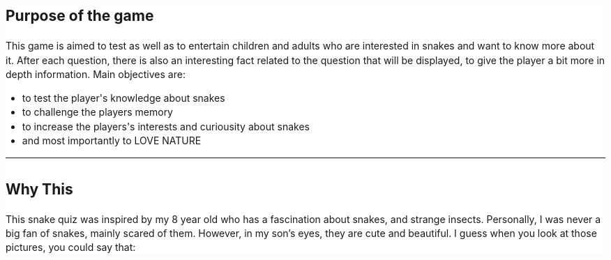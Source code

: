 ## **Purpose of the game**
<p>This game is aimed to test as well as to entertain children and adults who are interested in snakes and want to know more about it. After each question, there is also an interesting fact related to the question that will be displayed, to give the player a bit more in depth information. Main objectives are:</p>

- to test the player's knowledge about snakes
- to challenge the players memory 
- to increase the players's interests and curiousity about snakes 
- and most importantly to LOVE NATURE

------

## **Why This**

<p>This snake quiz was inspired by my 8 year old who has a fascination about snakes, and strange insects. Personally, I was never a big fan of snakes, mainly scared of them. However, in my son’s eyes, they are cute and beautiful. I guess when you look at those pictures, you could say that:</p>
